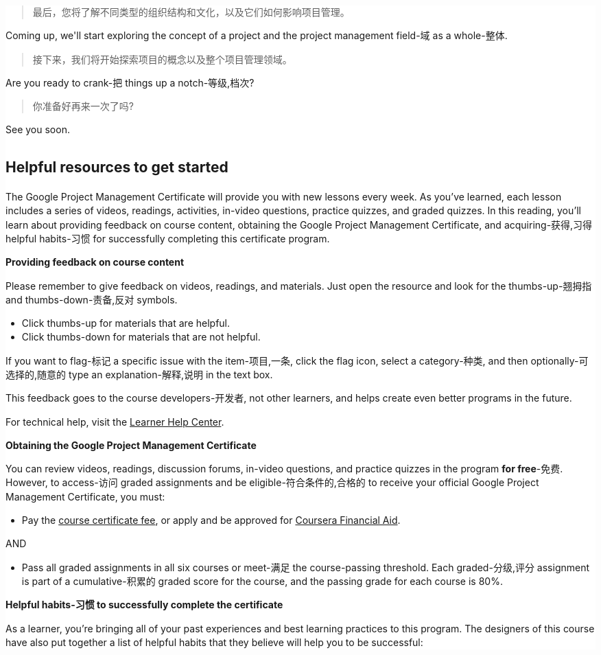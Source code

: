 > 最后，您将了解不同类型的组织结构和文化，以及它们如何影响项目管理。

Coming up, we'll start exploring the concept of a project and the project management field-域 as a whole-整体.

> 接下来，我们将开始探索项目的概念以及整个项目管理领域。

Are you ready to crank-把 things up a notch-等级,档次?

> 你准备好再来一次了吗?

See you soon.



## Helpful resources to get started

The Google Project Management Certificate will provide you with new lessons every week. As you’ve learned, each lesson includes a series of videos, readings, activities, in-video questions, practice quizzes, and graded quizzes. In this reading, you’ll learn about providing feedback on course content, obtaining the Google Project Management Certificate, and acquiring-获得,习得 helpful habits-习惯 for successfully completing this certificate program. 

**Providing feedback on course content**

Please remember to give feedback on videos, readings, and materials. Just open the resource and look for the thumbs-up-翘拇指 and thumbs-down-责备,反对 symbols. 

- Click thumbs-up for materials that are helpful. 
- Click thumbs-down for materials that are not helpful.

If you want to flag-标记 a specific issue with the item-项目,一条, click the flag icon, select a category-种类, and then optionally-可选择的,随意的 type an explanation-解释,说明 in the text box.

This feedback goes to the course developers-开发者, not other learners, and helps create even better programs in the future. 

For technical help, visit the [Learner Help Center](https://learner.coursera.help/hc/en-us). 

**Obtaining the Google Project Management Certificate**

You can review videos, readings, discussion forums, in-video questions, and practice quizzes in the program **for free**-免费. However, to access-访问 graded assignments and be eligible-符合条件的,合格的 to receive your official Google Project Management Certificate, you must:

- Pay the [course certificate fee](https://www.coursera.support/s/article/209818963-Payments-on-Coursera?language=en_US), or apply and be approved for [Coursera Financial Aid](https://www.coursera.support/s/article/209819033-Apply-for-Financial-Aid-or-a-Scholarship?language=en_US).

AND

- Pass all graded assignments in all six courses or meet-满足 the course-passing threshold. Each graded-分级,评分 assignment is part of a cumulative-积累的 graded score for the course, and the passing grade for each course is 80%. 

**Helpful habits-习惯 to successfully complete the certificate**

As a learner, you’re bringing all of your past experiences and best learning practices to this program. The designers of this course have also put together a list of helpful habits that they believe will help you to be successful: 

